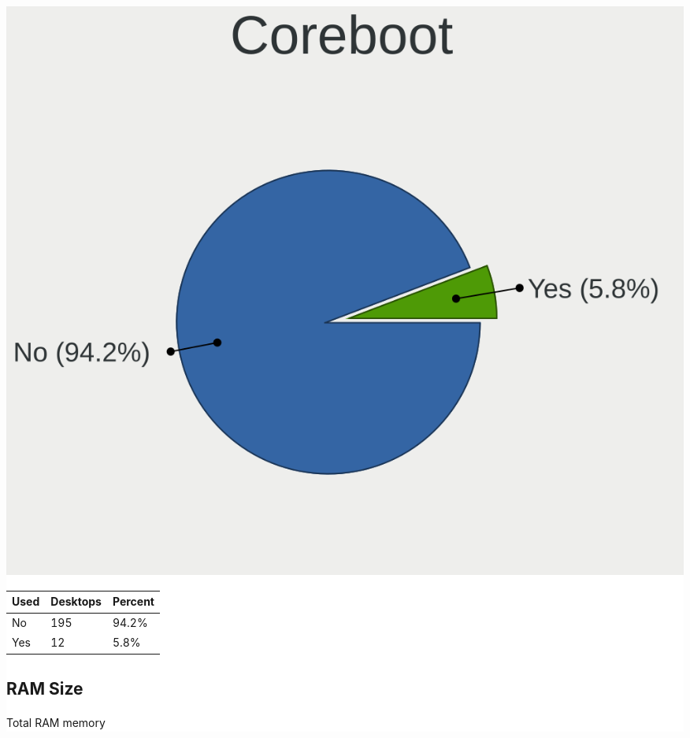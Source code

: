![Coreboot](./images/pie_chart_bsd/node_coreboot.svg)


| Used | Desktops | Percent |
|------|----------|---------|
| No   | 195      | 94.2%   |
| Yes  | 12       | 5.8%    |

RAM Size
--------

Total RAM memory
